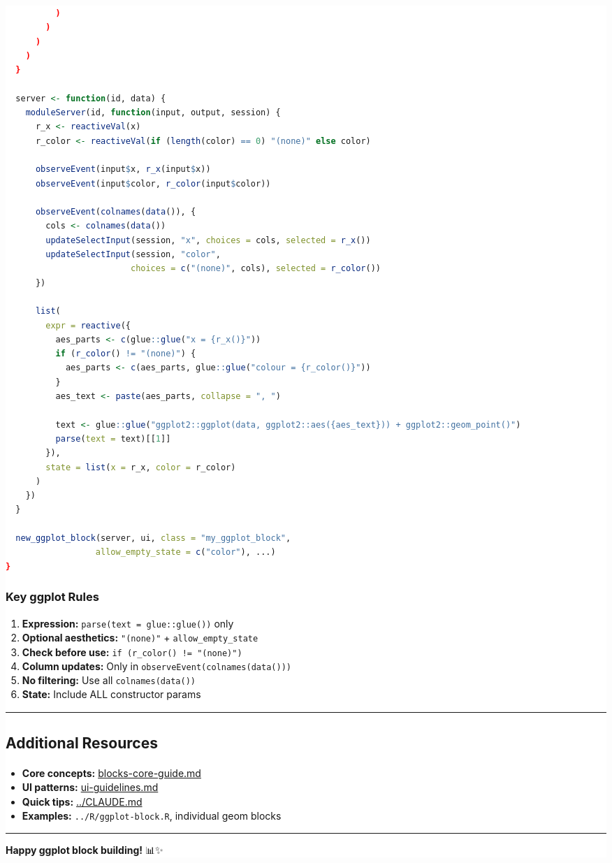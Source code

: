 ```r
          )
        )
      )
    )
  }

  server <- function(id, data) {
    moduleServer(id, function(input, output, session) {
      r_x <- reactiveVal(x)
      r_color <- reactiveVal(if (length(color) == 0) "(none)" else color)

      observeEvent(input$x, r_x(input$x))
      observeEvent(input$color, r_color(input$color))

      observeEvent(colnames(data()), {
        cols <- colnames(data())
        updateSelectInput(session, "x", choices = cols, selected = r_x())
        updateSelectInput(session, "color",
                         choices = c("(none)", cols), selected = r_color())
      })

      list(
        expr = reactive({
          aes_parts <- c(glue::glue("x = {r_x()}"))
          if (r_color() != "(none)") {
            aes_parts <- c(aes_parts, glue::glue("colour = {r_color()}"))
          }
          aes_text <- paste(aes_parts, collapse = ", ")

          text <- glue::glue("ggplot2::ggplot(data, ggplot2::aes({aes_text})) + ggplot2::geom_point()")
          parse(text = text)[[1]]
        }),
        state = list(x = r_x, color = r_color)
      )
    })
  }

  new_ggplot_block(server, ui, class = "my_ggplot_block",
                  allow_empty_state = c("color"), ...)
}
```

### Key ggplot Rules

1. **Expression:** `parse(text = glue::glue())` only
2. **Optional aesthetics:** `"(none)"` + `allow_empty_state`
3. **Check before use:** `if (r_color() != "(none)")`
4. **Column updates:** Only in `observeEvent(colnames(data()))`
5. **No filtering:** Use all `colnames(data())`
6. **State:** Include ALL constructor params

---

## Additional Resources

- **Core concepts:** [blocks-core-guide.md](blocks-core-guide.md)
- **UI patterns:** [ui-guidelines.md](ui-guidelines.md)
- **Quick tips:** [../CLAUDE.md](../CLAUDE.md)
- **Examples:** `../R/ggplot-block.R`, individual geom blocks

---

**Happy ggplot block building!** 📊✨
